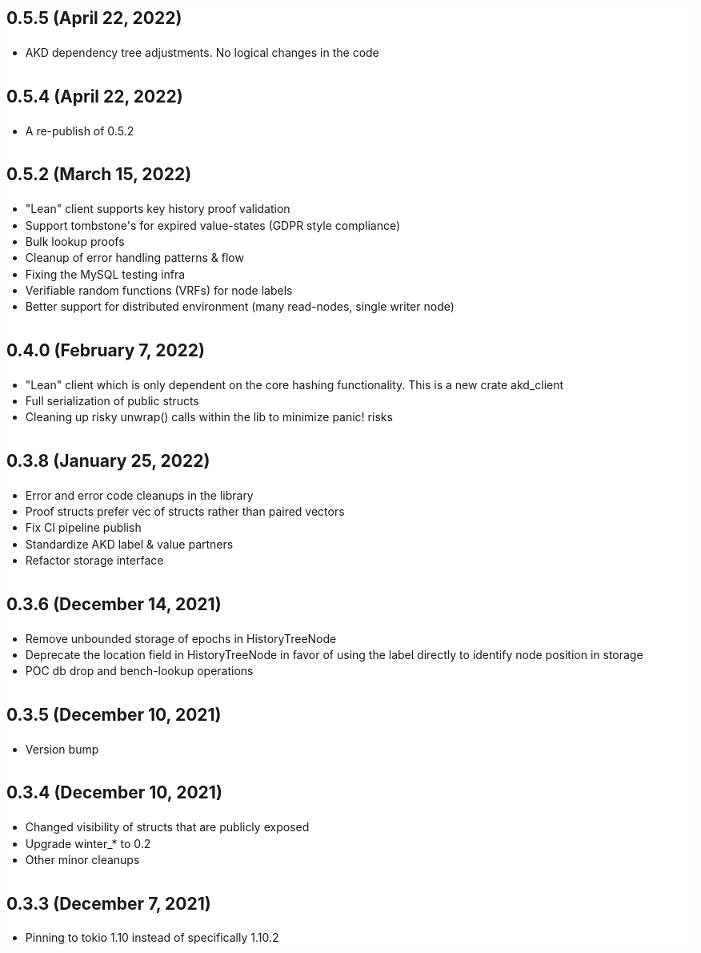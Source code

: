 ## 0.5.5 (April 22, 2022)
* AKD dependency tree adjustments. No logical changes in the code

## 0.5.4 (April 22, 2022)
* A re-publish of 0.5.2

## 0.5.2 (March 15, 2022)
* "Lean" client supports key history proof validation
* Support tombstone's for expired value-states (GDPR style compliance)
* Bulk lookup proofs
* Cleanup of error handling patterns & flow
* Fixing the MySQL testing infra
* Verifiable random functions (VRFs) for node labels
* Better support for distributed environment (many read-nodes, single writer node)

## 0.4.0 (February 7, 2022)
* "Lean" client which is only dependent on the core hashing functionality. This is a new crate akd_client
* Full serialization of public structs
* Cleaning up risky unwrap() calls within the lib to minimize panic! risks

## 0.3.8 (January 25, 2022)
* Error and error code cleanups in the library
* Proof structs prefer vec of structs rather than paired vectors
* Fix CI pipeline publish
* Standardize AKD label & value partners
* Refactor storage interface

## 0.3.6 (December 14, 2021)
* Remove unbounded storage of epochs in HistoryTreeNode
* Deprecate the location field in HistoryTreeNode in favor of using the label directly to identify node position in storage
* POC db drop and bench-lookup operations

## 0.3.5 (December 10, 2021)
* Version bump

## 0.3.4 (December 10, 2021)
* Changed visibility of structs that are publicly exposed
* Upgrade winter_* to 0.2
* Other minor cleanups

## 0.3.3 (December 7, 2021)
* Pinning to tokio 1.10 instead of specifically 1.10.2
